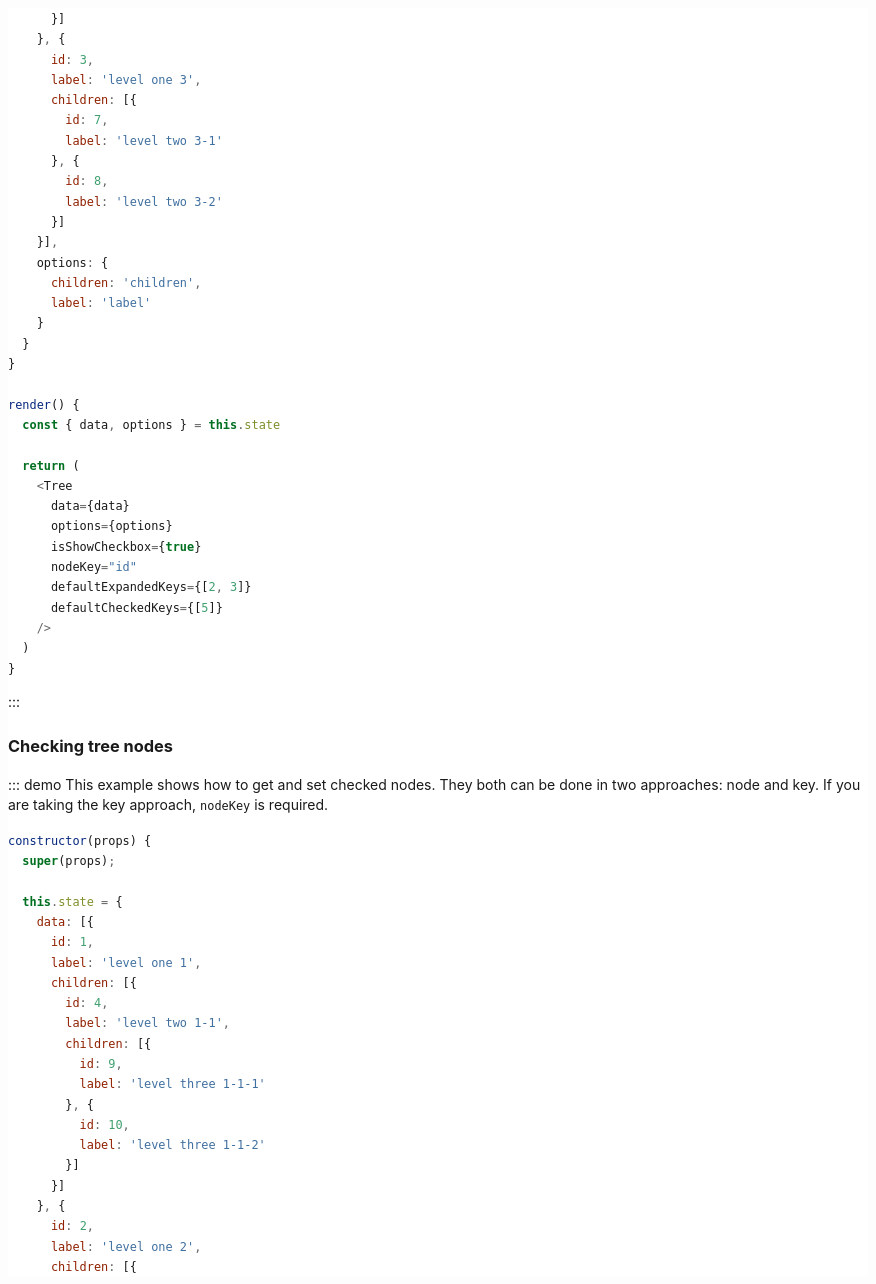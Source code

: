 ```js
      }]
    }, {
      id: 3,
      label: 'level one 3',
      children: [{
        id: 7,
        label: 'level two 3-1'
      }, {
        id: 8,
        label: 'level two 3-2'
      }]
    }],
    options: {
      children: 'children',
      label: 'label'
    }
  }
}

render() {
  const { data, options } = this.state

  return (
    <Tree
      data={data}
      options={options}
      isShowCheckbox={true}
      nodeKey="id"
      defaultExpandedKeys={[2, 3]}
      defaultCheckedKeys={[5]}
    />
  )
}
```
:::

### Checking tree nodes

::: demo This example shows how to get and set checked nodes. They both can be done in two approaches: node and key. If you are taking the key approach, `nodeKey` is required.

```js
constructor(props) {
  super(props);

  this.state = {
    data: [{
      id: 1,
      label: 'level one 1',
      children: [{
        id: 4,
        label: 'level two 1-1',
        children: [{
          id: 9,
          label: 'level three 1-1-1'
        }, {
          id: 10,
          label: 'level three 1-1-2'
        }]
      }]
    }, {
      id: 2,
      label: 'level one 2',
      children: [{
```